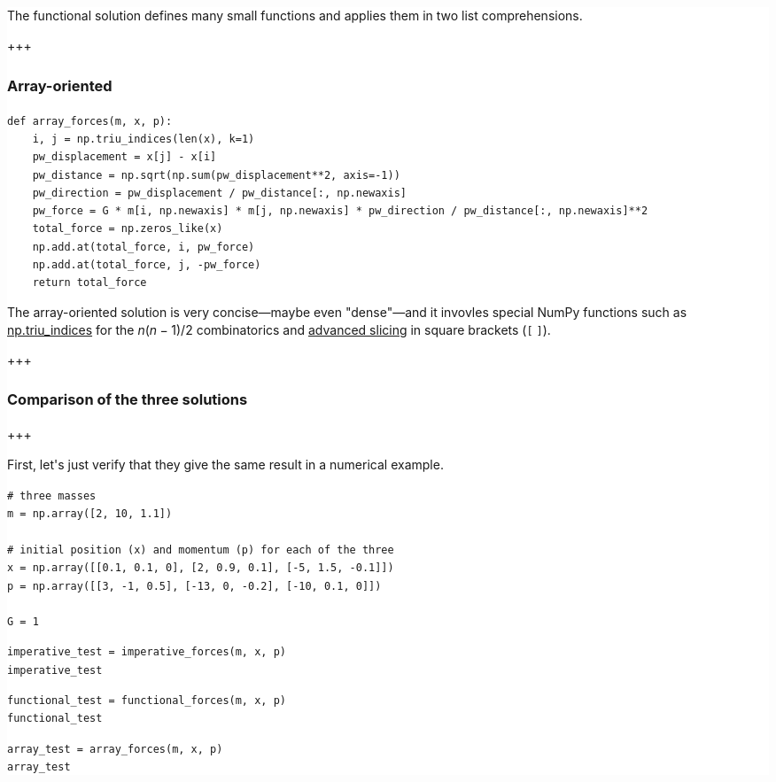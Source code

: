 The functional solution defines many small functions and applies them in two list comprehensions.

+++

### Array-oriented

```{code-cell} ipython3
def array_forces(m, x, p):
    i, j = np.triu_indices(len(x), k=1)
    pw_displacement = x[j] - x[i]
    pw_distance = np.sqrt(np.sum(pw_displacement**2, axis=-1))
    pw_direction = pw_displacement / pw_distance[:, np.newaxis]
    pw_force = G * m[i, np.newaxis] * m[j, np.newaxis] * pw_direction / pw_distance[:, np.newaxis]**2
    total_force = np.zeros_like(x)
    np.add.at(total_force, i, pw_force)
    np.add.at(total_force, j, -pw_force)
    return total_force
```

The array-oriented solution is very concise—maybe even "dense"—and it invovles special NumPy functions such as [np.triu_indices](https://numpy.org/doc/stable/reference/generated/numpy.triu_indices.html) for the $n (n - 1) / 2$ combinatorics and [advanced slicing](https://numpy.org/doc/stable/user/basics.indexing.html#advanced-indexing) in square brackets (`[` `]`).

+++

### Comparison of the three solutions

+++

First, let's just verify that they give the same result in a numerical example.

```{code-cell} ipython3
# three masses
m = np.array([2, 10, 1.1])

# initial position (x) and momentum (p) for each of the three
x = np.array([[0.1, 0.1, 0], [2, 0.9, 0.1], [-5, 1.5, -0.1]])
p = np.array([[3, -1, 0.5], [-13, 0, -0.2], [-10, 0.1, 0]])

G = 1
```

```{code-cell} ipython3
imperative_test = imperative_forces(m, x, p)
imperative_test
```

```{code-cell} ipython3
functional_test = functional_forces(m, x, p)
functional_test
```

```{code-cell} ipython3
array_test = array_forces(m, x, p)
array_test
```
